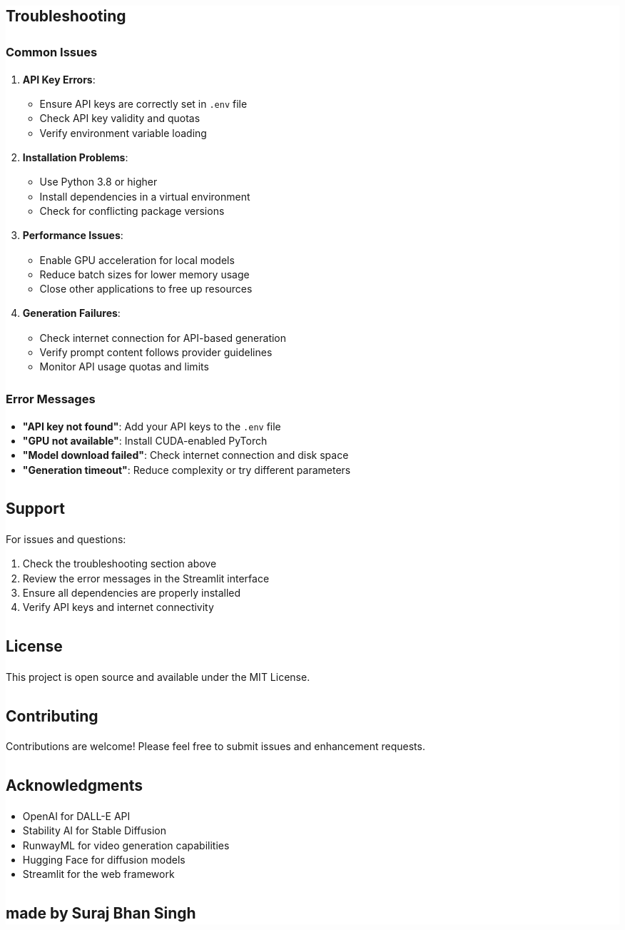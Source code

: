 ## Troubleshooting

### Common Issues

1. **API Key Errors**:
   - Ensure API keys are correctly set in `.env` file
   - Check API key validity and quotas
   - Verify environment variable loading

2. **Installation Problems**:
   - Use Python 3.8 or higher
   - Install dependencies in a virtual environment
   - Check for conflicting package versions

3. **Performance Issues**:
   - Enable GPU acceleration for local models
   - Reduce batch sizes for lower memory usage
   - Close other applications to free up resources

4. **Generation Failures**:
   - Check internet connection for API-based generation
   - Verify prompt content follows provider guidelines
   - Monitor API usage quotas and limits

### Error Messages

- **"API key not found"**: Add your API keys to the `.env` file
- **"GPU not available"**: Install CUDA-enabled PyTorch
- **"Model download failed"**: Check internet connection and disk space
- **"Generation timeout"**: Reduce complexity or try different parameters

## Support

For issues and questions:
1. Check the troubleshooting section above
2. Review the error messages in the Streamlit interface
3. Ensure all dependencies are properly installed
4. Verify API keys and internet connectivity

## License

This project is open source and available under the MIT License.

## Contributing

Contributions are welcome! Please feel free to submit issues and enhancement requests.

## Acknowledgments

- OpenAI for DALL-E API
- Stability AI for Stable Diffusion
- RunwayML for video generation capabilities
- Hugging Face for diffusion models
- Streamlit for the web framework


## made by Suraj Bhan Singh
